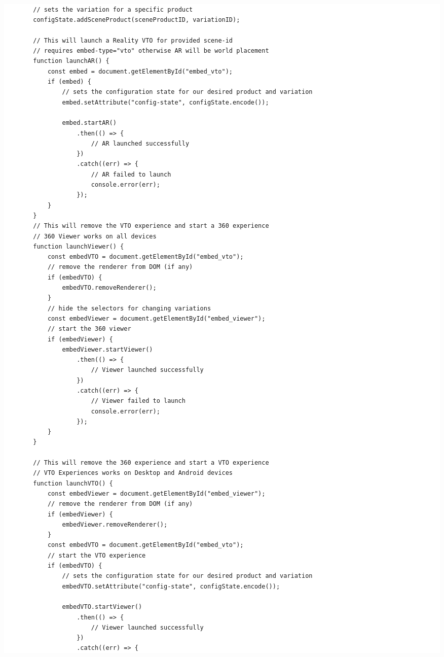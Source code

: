 ```html title="Plattar VTO Embed Example using plattar-ar-adapter SDK and Configurator State"
        // sets the variation for a specific product
        configState.addSceneProduct(sceneProductID, variationID);

        // This will launch a Reality VTO for provided scene-id
        // requires embed-type="vto" otherwise AR will be world placement
        function launchAR() {
            const embed = document.getElementById("embed_vto");
            if (embed) {
                // sets the configuration state for our desired product and variation
                embed.setAttribute("config-state", configState.encode());

                embed.startAR()
                    .then(() => {
                        // AR launched successfully
                    })
                    .catch((err) => {
                        // AR failed to launch
                        console.error(err);
                    });
            }
        }
        // This will remove the VTO experience and start a 360 experience
        // 360 Viewer works on all devices
        function launchViewer() {
            const embedVTO = document.getElementById("embed_vto");
            // remove the renderer from DOM (if any)
            if (embedVTO) {
                embedVTO.removeRenderer();
            }
            // hide the selectors for changing variations
            const embedViewer = document.getElementById("embed_viewer");
            // start the 360 viewer
            if (embedViewer) {
                embedViewer.startViewer()
                    .then(() => {
                        // Viewer launched successfully
                    })
                    .catch((err) => {
                        // Viewer failed to launch
                        console.error(err);
                    });
            }
        }

        // This will remove the 360 experience and start a VTO experience
        // VTO Experiences works on Desktop and Android devices
        function launchVTO() {
            const embedViewer = document.getElementById("embed_viewer");
            // remove the renderer from DOM (if any)
            if (embedViewer) {
                embedViewer.removeRenderer();
            }
            const embedVTO = document.getElementById("embed_vto");
            // start the VTO experience
            if (embedVTO) {
                // sets the configuration state for our desired product and variation
                embedVTO.setAttribute("config-state", configState.encode());

                embedVTO.startViewer()
                    .then(() => {
                        // Viewer launched successfully
                    })
                    .catch((err) => {
```
